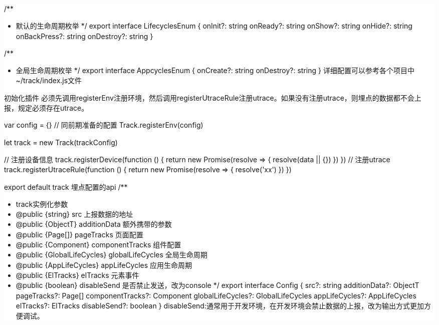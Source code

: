 /**
 * 默认的生命周期枚举
 */
export interface LifecyclesEnum {
  onInit?: string
  onReady?: string
  onShow?: string
  onHide?: string
  onBackPress?: string
  onDestroy?: string
}

/**
 * 全局生命周期枚举
 */
export interface AppcyclesEnum {
  onCreate?: string
  onDestroy?: string
}
详细配置可以参考各个项目中~/track/index.js文件

初始化插件
必须先调用registerEnv注册环境，然后调用registerUtraceRule注册utrace。如果没有注册utrace，则埋点的数据都不会上报，规定必须存在utrace。

var config = {} // 同前期准备的配置
Track.registerEnv(config)

let track = new Track(trackConfig)

// 注册设备信息
track.registerDevice(function () {
    return new Promise(resolve => {
        resolve(data || {})
    })
})
// 注册utrace
track.registerUtraceRule(function () {
    return new Promise(resolve => {
        resolve('xx')
    })
})

export default track
埋点配置的api
/**
 * track实例化参数
 * @public {string} src 上报数据的地址
 * @public {ObjectT<any>} additionData 额外携带的参数
 * @public {Page[]} pageTracks 页面配置
 * @public {Component} componentTracks 组件配置
 * @public {GlobalLifeCycles} globalLifeCycles 全局生命周期
 * @public {AppLifeCycles} appLifeCycles 应用生命周期
 * @public {ElTracks} elTracks 元素事件
 * @public {boolean} disableSend 是否禁止发送，改为console
 */
export interface Config {
  src?: string
  additionData?: ObjectT<any>
  pageTracks?: Page[]
  componentTracks?: Component
  globalLifeCycles?: GlobalLifeCycles
  appLifeCycles?: AppLifeCycles
  elTracks?: ElTracks
  disableSend?: boolean
}
disableSend:通常用于开发环境，在开发环境会禁止数据的上报，改为输出方式更加方便调试。
